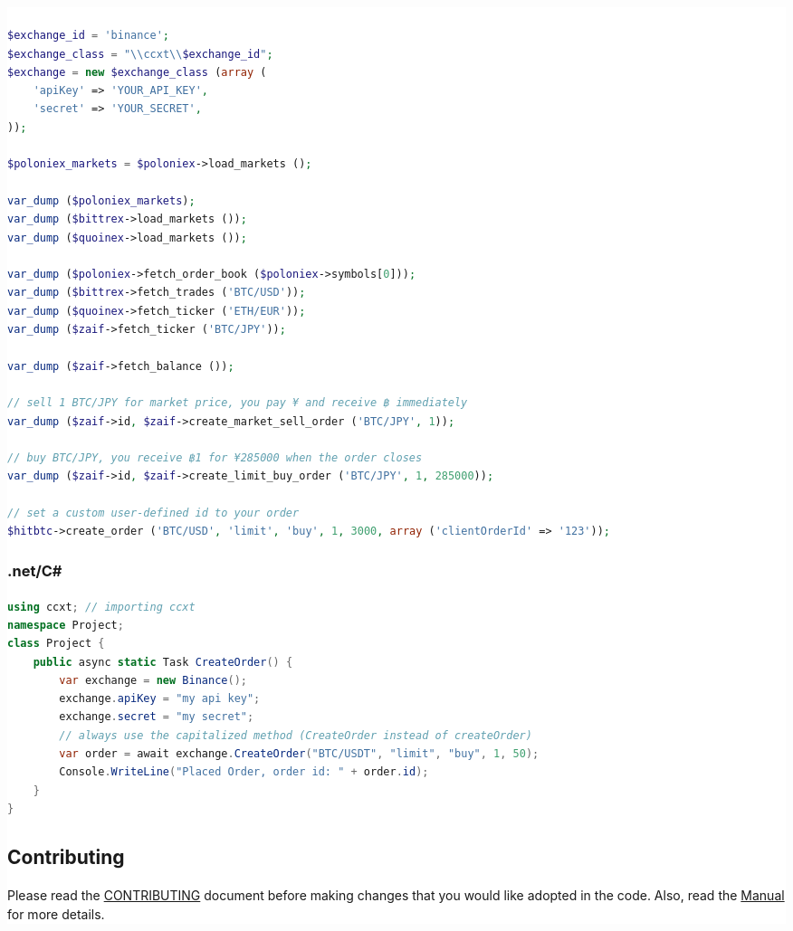 ```PHP

$exchange_id = 'binance';
$exchange_class = "\\ccxt\\$exchange_id";
$exchange = new $exchange_class (array (
    'apiKey' => 'YOUR_API_KEY',
    'secret' => 'YOUR_SECRET',
));

$poloniex_markets = $poloniex->load_markets ();

var_dump ($poloniex_markets);
var_dump ($bittrex->load_markets ());
var_dump ($quoinex->load_markets ());

var_dump ($poloniex->fetch_order_book ($poloniex->symbols[0]));
var_dump ($bittrex->fetch_trades ('BTC/USD'));
var_dump ($quoinex->fetch_ticker ('ETH/EUR'));
var_dump ($zaif->fetch_ticker ('BTC/JPY'));

var_dump ($zaif->fetch_balance ());

// sell 1 BTC/JPY for market price, you pay ¥ and receive ฿ immediately
var_dump ($zaif->id, $zaif->create_market_sell_order ('BTC/JPY', 1));

// buy BTC/JPY, you receive ฿1 for ¥285000 when the order closes
var_dump ($zaif->id, $zaif->create_limit_buy_order ('BTC/JPY', 1, 285000));

// set a custom user-defined id to your order
$hitbtc->create_order ('BTC/USD', 'limit', 'buy', 1, 3000, array ('clientOrderId' => '123'));
```

### .net/C#

```C#
using ccxt; // importing ccxt
namespace Project;
class Project {
    public async static Task CreateOrder() {
        var exchange = new Binance();
        exchange.apiKey = "my api key";
        exchange.secret = "my secret";
        // always use the capitalized method (CreateOrder instead of createOrder)
        var order = await exchange.CreateOrder("BTC/USDT", "limit", "buy", 1, 50);
        Console.WriteLine("Placed Order, order id: " + order.id);
    }
}
```

## Contributing

Please read the [CONTRIBUTING](https://github.com/ccxt/ccxt/blob/master/CONTRIBUTING.md) document before making changes that you would like adopted in the code. Also, read the [Manual](https://github.com/ccxt/ccxt/wiki) for more details.

